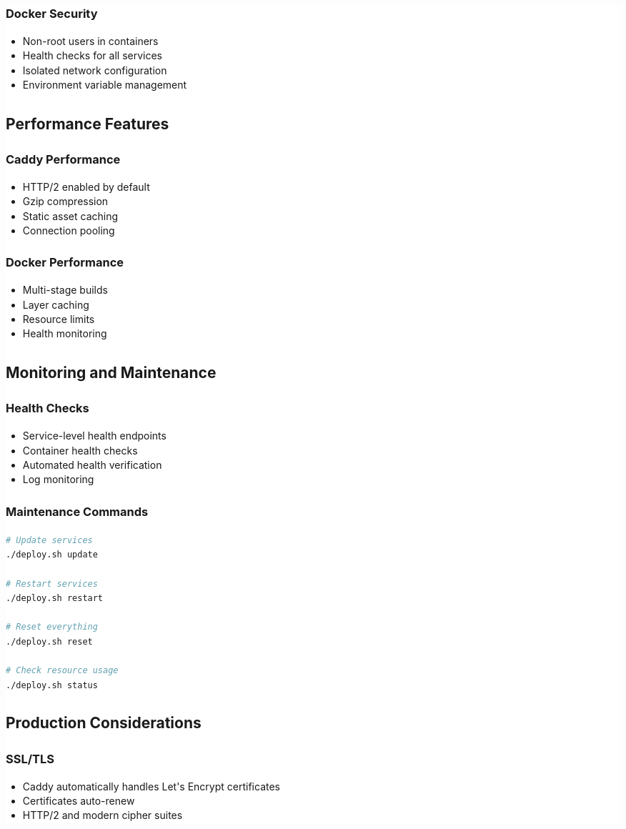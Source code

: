 ### Docker Security
- Non-root users in containers
- Health checks for all services
- Isolated network configuration
- Environment variable management

## Performance Features

### Caddy Performance
- HTTP/2 enabled by default
- Gzip compression
- Static asset caching
- Connection pooling

### Docker Performance
- Multi-stage builds
- Layer caching
- Resource limits
- Health monitoring

## Monitoring and Maintenance

### Health Checks
- Service-level health endpoints
- Container health checks
- Automated health verification
- Log monitoring

### Maintenance Commands
```bash
# Update services
./deploy.sh update

# Restart services
./deploy.sh restart

# Reset everything
./deploy.sh reset

# Check resource usage
./deploy.sh status
```

## Production Considerations

### SSL/TLS
- Caddy automatically handles Let's Encrypt certificates
- Certificates auto-renew
- HTTP/2 and modern cipher suites
